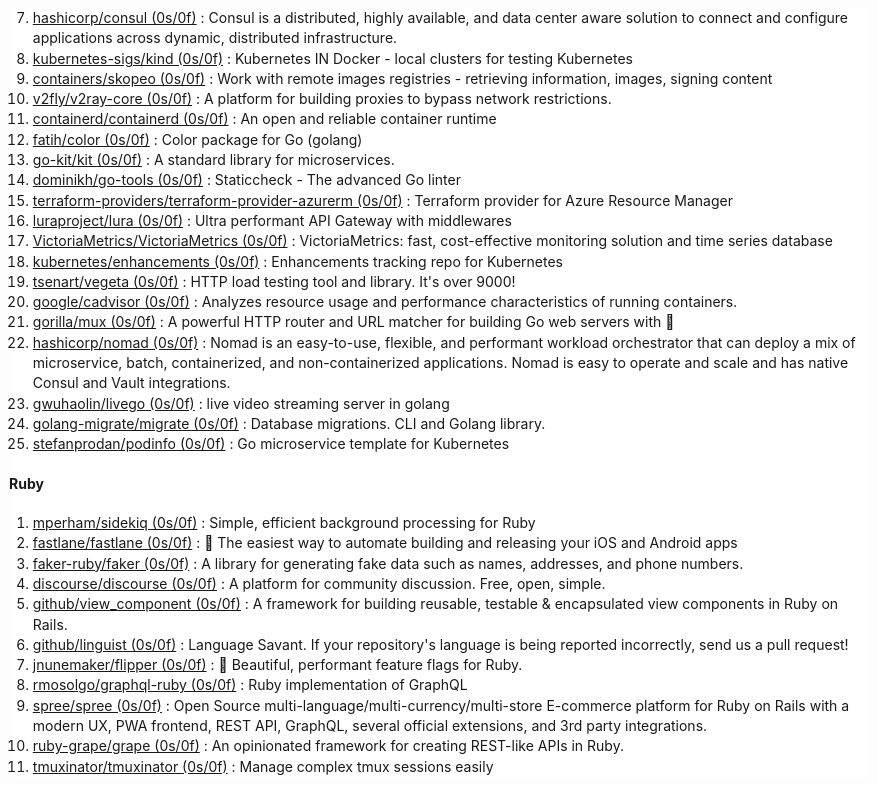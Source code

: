 7. [hashicorp/consul (0s/0f)](https://github.com/hashicorp/consul) : Consul is a distributed, highly available, and data center aware solution to connect and configure applications across dynamic, distributed infrastructure.
8. [kubernetes-sigs/kind (0s/0f)](https://github.com/kubernetes-sigs/kind) : Kubernetes IN Docker - local clusters for testing Kubernetes
9. [containers/skopeo (0s/0f)](https://github.com/containers/skopeo) : Work with remote images registries - retrieving information, images, signing content
10. [v2fly/v2ray-core (0s/0f)](https://github.com/v2fly/v2ray-core) : A platform for building proxies to bypass network restrictions.
11. [containerd/containerd (0s/0f)](https://github.com/containerd/containerd) : An open and reliable container runtime
12. [fatih/color (0s/0f)](https://github.com/fatih/color) : Color package for Go (golang)
13. [go-kit/kit (0s/0f)](https://github.com/go-kit/kit) : A standard library for microservices.
14. [dominikh/go-tools (0s/0f)](https://github.com/dominikh/go-tools) : Staticcheck - The advanced Go linter
15. [terraform-providers/terraform-provider-azurerm (0s/0f)](https://github.com/terraform-providers/terraform-provider-azurerm) : Terraform provider for Azure Resource Manager
16. [luraproject/lura (0s/0f)](https://github.com/luraproject/lura) : Ultra performant API Gateway with middlewares
17. [VictoriaMetrics/VictoriaMetrics (0s/0f)](https://github.com/VictoriaMetrics/VictoriaMetrics) : VictoriaMetrics: fast, cost-effective monitoring solution and time series database
18. [kubernetes/enhancements (0s/0f)](https://github.com/kubernetes/enhancements) : Enhancements tracking repo for Kubernetes
19. [tsenart/vegeta (0s/0f)](https://github.com/tsenart/vegeta) : HTTP load testing tool and library. It's over 9000!
20. [google/cadvisor (0s/0f)](https://github.com/google/cadvisor) : Analyzes resource usage and performance characteristics of running containers.
21. [gorilla/mux (0s/0f)](https://github.com/gorilla/mux) : A powerful HTTP router and URL matcher for building Go web servers with 🦍
22. [hashicorp/nomad (0s/0f)](https://github.com/hashicorp/nomad) : Nomad is an easy-to-use, flexible, and performant workload orchestrator that can deploy a mix of microservice, batch, containerized, and non-containerized applications. Nomad is easy to operate and scale and has native Consul and Vault integrations.
23. [gwuhaolin/livego (0s/0f)](https://github.com/gwuhaolin/livego) : live video streaming server in golang
24. [golang-migrate/migrate (0s/0f)](https://github.com/golang-migrate/migrate) : Database migrations. CLI and Golang library.
25. [stefanprodan/podinfo (0s/0f)](https://github.com/stefanprodan/podinfo) : Go microservice template for Kubernetes

#### Ruby
1. [mperham/sidekiq (0s/0f)](https://github.com/mperham/sidekiq) : Simple, efficient background processing for Ruby
2. [fastlane/fastlane (0s/0f)](https://github.com/fastlane/fastlane) : 🚀 The easiest way to automate building and releasing your iOS and Android apps
3. [faker-ruby/faker (0s/0f)](https://github.com/faker-ruby/faker) : A library for generating fake data such as names, addresses, and phone numbers.
4. [discourse/discourse (0s/0f)](https://github.com/discourse/discourse) : A platform for community discussion. Free, open, simple.
5. [github/view_component (0s/0f)](https://github.com/github/view_component) : A framework for building reusable, testable & encapsulated view components in Ruby on Rails.
6. [github/linguist (0s/0f)](https://github.com/github/linguist) : Language Savant. If your repository's language is being reported incorrectly, send us a pull request!
7. [jnunemaker/flipper (0s/0f)](https://github.com/jnunemaker/flipper) : 🐬 Beautiful, performant feature flags for Ruby.
8. [rmosolgo/graphql-ruby (0s/0f)](https://github.com/rmosolgo/graphql-ruby) : Ruby implementation of GraphQL
9. [spree/spree (0s/0f)](https://github.com/spree/spree) : Open Source multi-language/multi-currency/multi-store E-commerce platform for Ruby on Rails with a modern UX, PWA frontend, REST API, GraphQL, several official extensions, and 3rd party integrations.
10. [ruby-grape/grape (0s/0f)](https://github.com/ruby-grape/grape) : An opinionated framework for creating REST-like APIs in Ruby.
11. [tmuxinator/tmuxinator (0s/0f)](https://github.com/tmuxinator/tmuxinator) : Manage complex tmux sessions easily